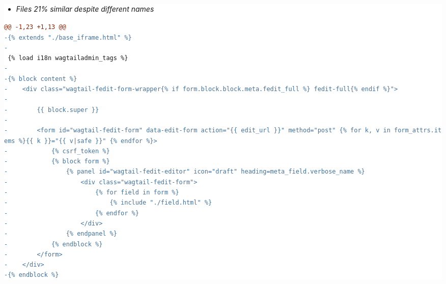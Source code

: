  * *Files 21% similar despite different names*

```diff
@@ -1,23 +1,13 @@
-{% extends "./base_iframe.html" %}
-
 {% load i18n wagtailadmin_tags %}
-
-{% block content %}
-    <div class="wagtail-fedit-form-wrapper{% if form.block.block.meta.fedit_full %} fedit-full{% endif %}">
-
-        {{ block.super }}
-
-        <form id="wagtail-fedit-form" data-edit-form action="{{ edit_url }}" method="post" {% for k, v in form_attrs.items %}{{ k }}="{{ v|safe }}" {% endfor %}>
-            {% csrf_token %}
-            {% block form %}
-                {% panel id="wagtail-fedit-editor" icon="draft" heading=meta_field.verbose_name %}
-                    <div class="wagtail-fedit-form">
-                        {% for field in form %}
-                            {% include "./field.html" %}
-                        {% endfor %}
-                    </div>
-                {% endpanel %}
-            {% endblock %}
-        </form>
-    </div>
-{% endblock %}
